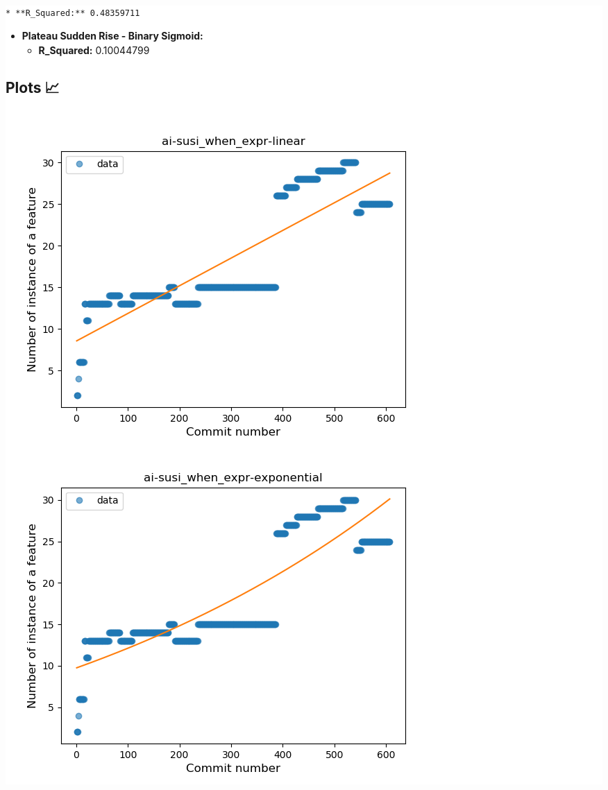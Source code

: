     * **R_Squared:** 0.48359711
* **Plateau Sudden Rise - Binary Sigmoid:** ![equation](http://latex.codecogs.com/svg.latex?%5Cfrac%7B-13.023729%7D%7B1%20&plus;%20%5Cepsilon%5E%28--71.1734%28x%20-17.487885%29%29%7D%20&plus;%2019.023729)
    * **R_Squared:** 0.10044799

**Plots** :chart_with_upwards_trend:
-----

![ai-susi T1](../plots/ai-susi_when_expr_T1.png)
![ai-susi T4](../plots/ai-susi_when_expr_T4.png)
